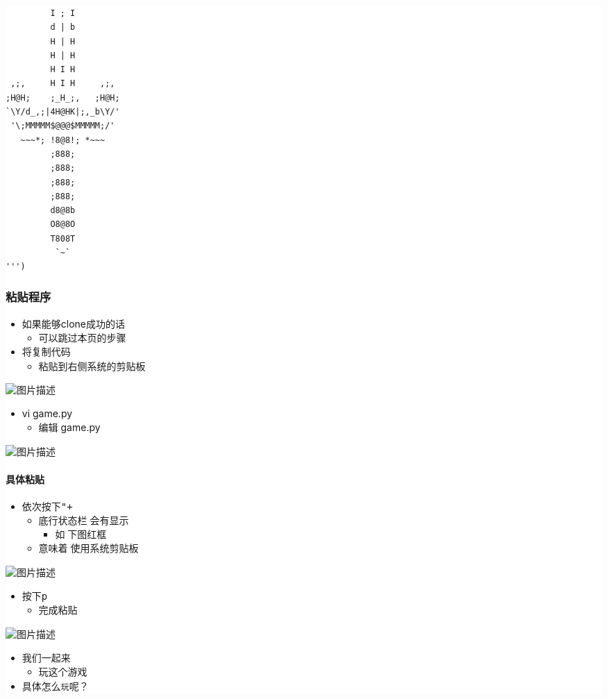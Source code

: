 ```
         I ; I
         d | b 
         H | H
         H | H
         H I H
 ,;,     H I H     ,;,
;H@H;    ;_H_;,   ;H@H;
`\Y/d_,;|4H@HK|;,_b\Y/'
 '\;MMMMM$@@@$MMMMM;/'
   ~~~*; !8@8!; *~~~
         ;888;
         ;888;
         ;888;
         ;888;
         d8@8b
         O8@8O
         T808T
          `~` 
''')
```

### 粘贴程序

- 如果能够clone成功的话
	- 可以跳过本页的步骤
- 将复制代码
	- 粘贴到右侧系统的剪贴板

![图片描述](https://doc.shiyanlou.com/courses/uid1190679-20230323-1679544787802)

- vi game.py
	- 编辑 game.py

![图片描述](https://doc.shiyanlou.com/courses/uid1190679-20230320-1679281318857)

#### 具体粘贴

- 依次按下<kbd>"</kbd><kbd>+</kbd>
	- 底行状态栏 会有显示
		- 如 下图红框
	- 意味着 使用系统剪贴板

![图片描述](https://doc.shiyanlou.com/courses/uid1190679-20231012-1697115229274)

- 按下<kbd>p</kbd>
	- 完成粘贴

![图片描述](https://doc.shiyanlou.com/courses/uid1190679-20230320-1679281538206)

- 我们一起来 
	- 玩这个游戏
- 具体怎么`玩`呢？
